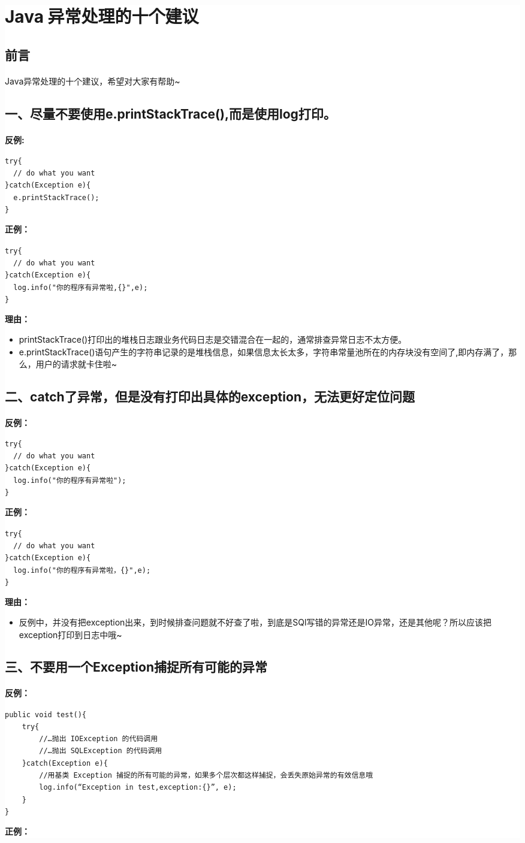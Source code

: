 # Java 异常处理的十个建议
## 前言
Java异常处理的十个建议，希望对大家有帮助~

## 一、尽量不要使用e.printStackTrace(),而是使用log打印。
**反例:**
```
try{
  // do what you want  
}catch(Exception e){
  e.printStackTrace();
}
```
**正例：**
```
try{
  // do what you want  
}catch(Exception e){
  log.info("你的程序有异常啦,{}",e);
}
```
**理由：**
- printStackTrace()打印出的堆栈日志跟业务代码日志是交错混合在一起的，通常排查异常日志不太方便。
- e.printStackTrace()语句产生的字符串记录的是堆栈信息，如果信息太长太多，字符串常量池所在的内存块没有空间了,即内存满了，那么，用户的请求就卡住啦~


## 二、catch了异常，但是没有打印出具体的exception，无法更好定位问题
**反例：**
```
try{
  // do what you want  
}catch(Exception e){
  log.info("你的程序有异常啦");
}
```
**正例：**

```
try{
  // do what you want  
}catch(Exception e){
  log.info("你的程序有异常啦，{}",e);
}
```
**理由：**
- 反例中，并没有把exception出来，到时候排查问题就不好查了啦，到底是SQl写错的异常还是IO异常，还是其他呢？所以应该把exception打印到日志中哦~

## 三、不要用一个Exception捕捉所有可能的异常
**反例：**
```
public void test(){
    try{
        //…抛出 IOException 的代码调用
        //…抛出 SQLException 的代码调用
    }catch(Exception e){
        //用基类 Exception 捕捉的所有可能的异常，如果多个层次都这样捕捉，会丢失原始异常的有效信息哦
        log.info(“Exception in test,exception:{}”, e);
    }
}
```
**正例：**
